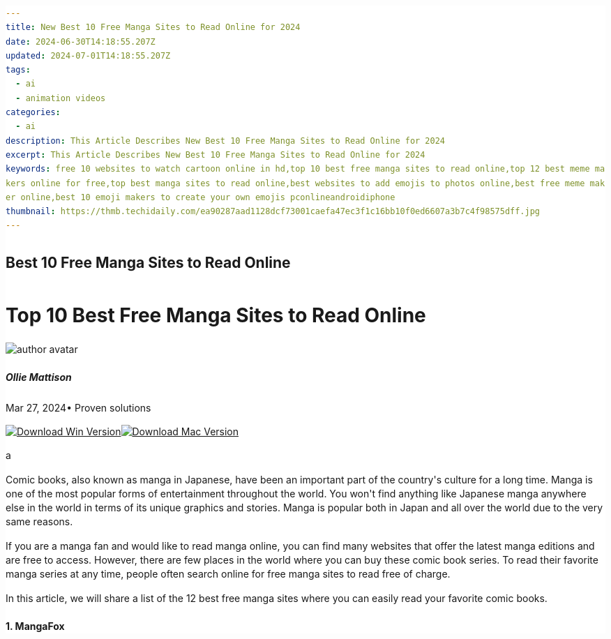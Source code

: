 ```yaml
---
title: New Best 10 Free Manga Sites to Read Online for 2024
date: 2024-06-30T14:18:55.207Z
updated: 2024-07-01T14:18:55.207Z
tags: 
  - ai
  - animation videos
categories: 
  - ai
description: This Article Describes New Best 10 Free Manga Sites to Read Online for 2024
excerpt: This Article Describes New Best 10 Free Manga Sites to Read Online for 2024
keywords: free 10 websites to watch cartoon online in hd,top 10 best free manga sites to read online,top 12 best meme makers online for free,top best manga sites to read online,best websites to add emojis to photos online,best free meme maker online,best 10 emoji makers to create your own emojis pconlineandroidiphone
thumbnail: https://thmb.techidaily.com/ea90287aad1128dcf73001caefa47ec3f1c16bb10f0ed6607a3b7c4f98575dff.jpg
---
```


## Best 10 Free Manga Sites to Read Online

# Top 10 Best Free Manga Sites to Read Online

![author avatar](https://images.wondershare.com/filmora/article-images/ollie-mattison.jpg)

##### Ollie Mattison

 Mar 27, 2024• Proven solutions

[![Download Win Version](https://images.wondershare.com/filmora/guide/download-btn-win.jpg)](https://tools.techidaily.com/wondershare/filmora/download/)[![Download Mac Version](https://images.wondershare.com/filmora/guide/download-btn-mac.jpg)](https://tools.techidaily.com/wondershare/filmora/download/)

a

Comic books, also known as manga in Japanese, have been an important part of the country's culture for a long time. Manga is one of the most popular forms of entertainment throughout the world. You won't find anything like Japanese manga anywhere else in the world in terms of its unique graphics and stories. Manga is popular both in Japan and all over the world due to the very same reasons.

If you are a manga fan and would like to read manga online, you can find many websites that offer the latest manga editions and are free to access. However, there are few places in the world where you can buy these comic book series. To read their favorite manga series at any time, people often search online for free manga sites to read free of charge.

In this article, we will share a list of the 12 best free manga sites where you can easily read your favorite comic books.

#### 1\. MangaFox
